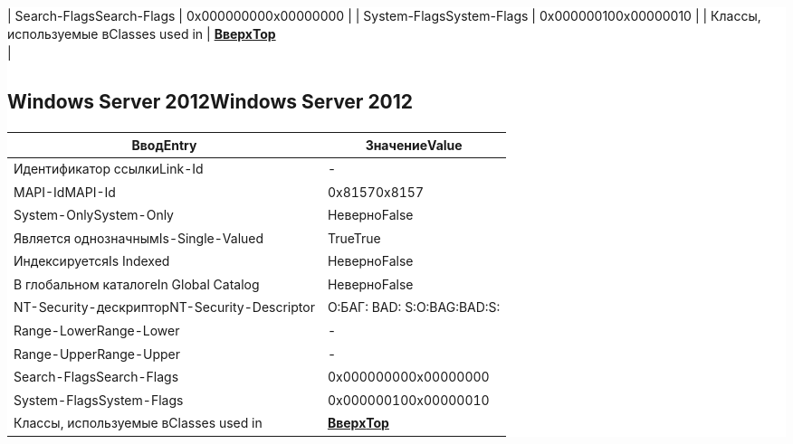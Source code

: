 | <span data-ttu-id="1abab-271">Search-Flags</span><span class="sxs-lookup"><span data-stu-id="1abab-271">Search-Flags</span></span>           | <span data-ttu-id="1abab-272">0x00000000</span><span class="sxs-lookup"><span data-stu-id="1abab-272">0x00000000</span></span>                      |
| <span data-ttu-id="1abab-273">System-Flags</span><span class="sxs-lookup"><span data-stu-id="1abab-273">System-Flags</span></span>           | <span data-ttu-id="1abab-274">0x00000010</span><span class="sxs-lookup"><span data-stu-id="1abab-274">0x00000010</span></span>                      |
| <span data-ttu-id="1abab-275">Классы, используемые в</span><span class="sxs-lookup"><span data-stu-id="1abab-275">Classes used in</span></span>        | [<span data-ttu-id="1abab-276">**Вверх**</span><span class="sxs-lookup"><span data-stu-id="1abab-276">**Top**</span></span>](c-top.md)<br/> |



## <a name="windows-server-2012"></a><span data-ttu-id="1abab-277">Windows Server 2012</span><span class="sxs-lookup"><span data-stu-id="1abab-277">Windows Server 2012</span></span>



| <span data-ttu-id="1abab-278">Ввод</span><span class="sxs-lookup"><span data-stu-id="1abab-278">Entry</span></span> | <span data-ttu-id="1abab-279">Значение</span><span class="sxs-lookup"><span data-stu-id="1abab-279">Value</span></span> |
|------------------------|---------------------------------|
| <span data-ttu-id="1abab-280">Идентификатор ссылки</span><span class="sxs-lookup"><span data-stu-id="1abab-280">Link-Id</span></span>                | \-                              |
| <span data-ttu-id="1abab-281">MAPI-Id</span><span class="sxs-lookup"><span data-stu-id="1abab-281">MAPI-Id</span></span>                | <span data-ttu-id="1abab-282">0x8157</span><span class="sxs-lookup"><span data-stu-id="1abab-282">0x8157</span></span>                          |
| <span data-ttu-id="1abab-283">System-Only</span><span class="sxs-lookup"><span data-stu-id="1abab-283">System-Only</span></span>            | <span data-ttu-id="1abab-284">Неверно</span><span class="sxs-lookup"><span data-stu-id="1abab-284">False</span></span>                           |
| <span data-ttu-id="1abab-285">Является однозначным</span><span class="sxs-lookup"><span data-stu-id="1abab-285">Is-Single-Valued</span></span>       | <span data-ttu-id="1abab-286">True</span><span class="sxs-lookup"><span data-stu-id="1abab-286">True</span></span>                            |
| <span data-ttu-id="1abab-287">Индексируется</span><span class="sxs-lookup"><span data-stu-id="1abab-287">Is Indexed</span></span>             | <span data-ttu-id="1abab-288">Неверно</span><span class="sxs-lookup"><span data-stu-id="1abab-288">False</span></span>                           |
| <span data-ttu-id="1abab-289">В глобальном каталоге</span><span class="sxs-lookup"><span data-stu-id="1abab-289">In Global Catalog</span></span>      | <span data-ttu-id="1abab-290">Неверно</span><span class="sxs-lookup"><span data-stu-id="1abab-290">False</span></span>                           |
| <span data-ttu-id="1abab-291">NT-Security-дескриптор</span><span class="sxs-lookup"><span data-stu-id="1abab-291">NT-Security-Descriptor</span></span> | <span data-ttu-id="1abab-292">О:БАГ: BAD: S:</span><span class="sxs-lookup"><span data-stu-id="1abab-292">O:BAG:BAD:S:</span></span>                    |
| <span data-ttu-id="1abab-293">Range-Lower</span><span class="sxs-lookup"><span data-stu-id="1abab-293">Range-Lower</span></span>            | \-                              |
| <span data-ttu-id="1abab-294">Range-Upper</span><span class="sxs-lookup"><span data-stu-id="1abab-294">Range-Upper</span></span>            | \-                              |
| <span data-ttu-id="1abab-295">Search-Flags</span><span class="sxs-lookup"><span data-stu-id="1abab-295">Search-Flags</span></span>           | <span data-ttu-id="1abab-296">0x00000000</span><span class="sxs-lookup"><span data-stu-id="1abab-296">0x00000000</span></span>                      |
| <span data-ttu-id="1abab-297">System-Flags</span><span class="sxs-lookup"><span data-stu-id="1abab-297">System-Flags</span></span>           | <span data-ttu-id="1abab-298">0x00000010</span><span class="sxs-lookup"><span data-stu-id="1abab-298">0x00000010</span></span>                      |
| <span data-ttu-id="1abab-299">Классы, используемые в</span><span class="sxs-lookup"><span data-stu-id="1abab-299">Classes used in</span></span>        | [<span data-ttu-id="1abab-300">**Вверх**</span><span class="sxs-lookup"><span data-stu-id="1abab-300">**Top**</span></span>](c-top.md)<br/> |



 

 





